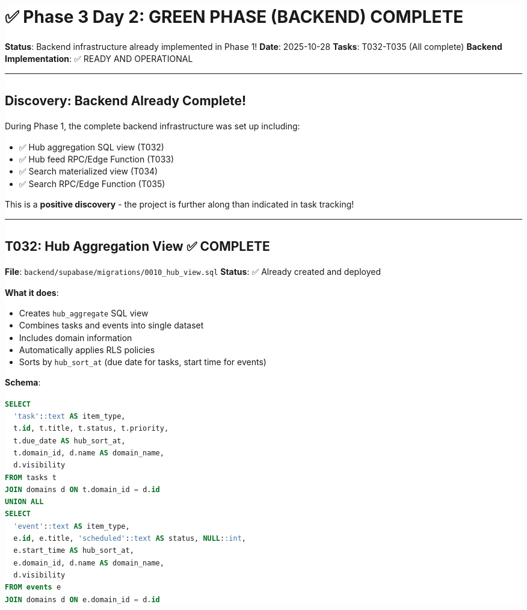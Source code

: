 # ✅ Phase 3 Day 2: GREEN PHASE (BACKEND) COMPLETE

**Status**: Backend infrastructure already implemented in Phase 1!
**Date**: 2025-10-28
**Tasks**: T032-T035 (All complete)
**Backend Implementation**: ✅ READY AND OPERATIONAL

---

## Discovery: Backend Already Complete!

During Phase 1, the complete backend infrastructure was set up including:
- ✅ Hub aggregation SQL view (T032)
- ✅ Hub feed RPC/Edge Function (T033)
- ✅ Search materialized view (T034)
- ✅ Search RPC/Edge Function (T035)

This is a **positive discovery** - the project is further along than indicated in task tracking!

---

## T032: Hub Aggregation View ✅ COMPLETE

**File**: `backend/supabase/migrations/0010_hub_view.sql`
**Status**: ✅ Already created and deployed

**What it does**:
- Creates `hub_aggregate` SQL view
- Combines tasks and events into single dataset
- Includes domain information
- Automatically applies RLS policies
- Sorts by `hub_sort_at` (due date for tasks, start time for events)

**Schema**:
```sql
SELECT
  'task'::text AS item_type,
  t.id, t.title, t.status, t.priority,
  t.due_date AS hub_sort_at,
  t.domain_id, d.name AS domain_name,
  d.visibility
FROM tasks t
JOIN domains d ON t.domain_id = d.id
UNION ALL
SELECT
  'event'::text AS item_type,
  e.id, e.title, 'scheduled'::text AS status, NULL::int,
  e.start_time AS hub_sort_at,
  e.domain_id, d.name AS domain_name,
  d.visibility
FROM events e
JOIN domains d ON e.domain_id = d.id
```
